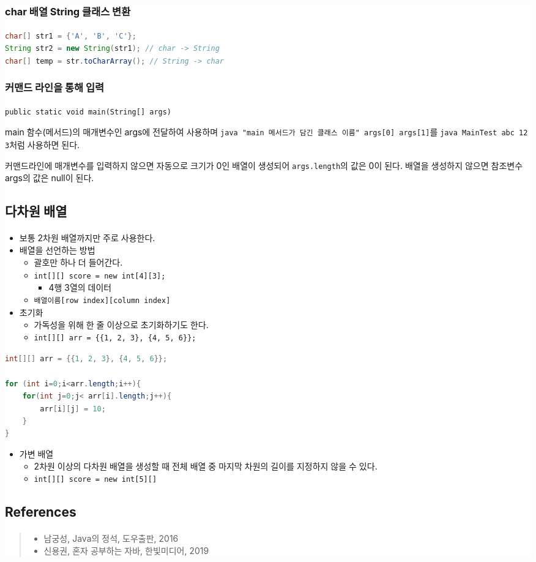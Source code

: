 ### char 배열 String 클래스 변환

```java
char[] str1 = {'A', 'B', 'C'};
String str2 = new String(str1); // char -> String
char[] temp = str.toCharArray(); // String -> char
```

### 커맨드 라인을 통해 입력
	
`public static void main(String[] args)`

main 함수(메서드)의 매개변수인 args에 전달하여 사용하며 `java "main 메서드가 담긴 클래스 이름" args[0] args[1]`를 `java MainTest abc 123`처럼 사용하면 된다.
	
커맨드라인에 매개변수를 입력하지 않으면 자동으로 크기가 0인 배열이 생성되어 `args.length`의 값은 0이 된다. 배열을 생성하지 않으면 참조변수 args의 값은 null이 된다.

## 다차원 배열

- 보통 2차원 배열까지만 주로 사용한다.
- 배열을 선언하는 방법
	- 괄호만 하나 더 들어간다.
	- `int[][] score = new int[4][3];`
		- 4행 3열의 데이터
	- `배열이름[row index][column index]`
- 초기화
	- 가독성을 위해 한 줄 이상으로 초기화하기도 한다.
	- `int[][] arr = {{1, 2, 3}, {4, 5, 6}};`
	
```java
int[][] arr = {{1, 2, 3}, {4, 5, 6}};  
  
for (int i=0;i<arr.length;i++){  
    for(int j=0;j< arr[i].length;j++){  
        arr[i][j] = 10;  
    }  
}
```

- 가변 배열
	- 2차원 이상의 다차원 배열을 생성할 때 전체 배열 중 마지막 차원의 길이를 지정하지 않을 수 있다.
	- `int[][] score = new int[5][]`
	
## References

>- 남궁성, Java의 정석, 도우출판, 2016
>- 신용권, 혼자 공부하는 자바, 한빛미디어, 2019
